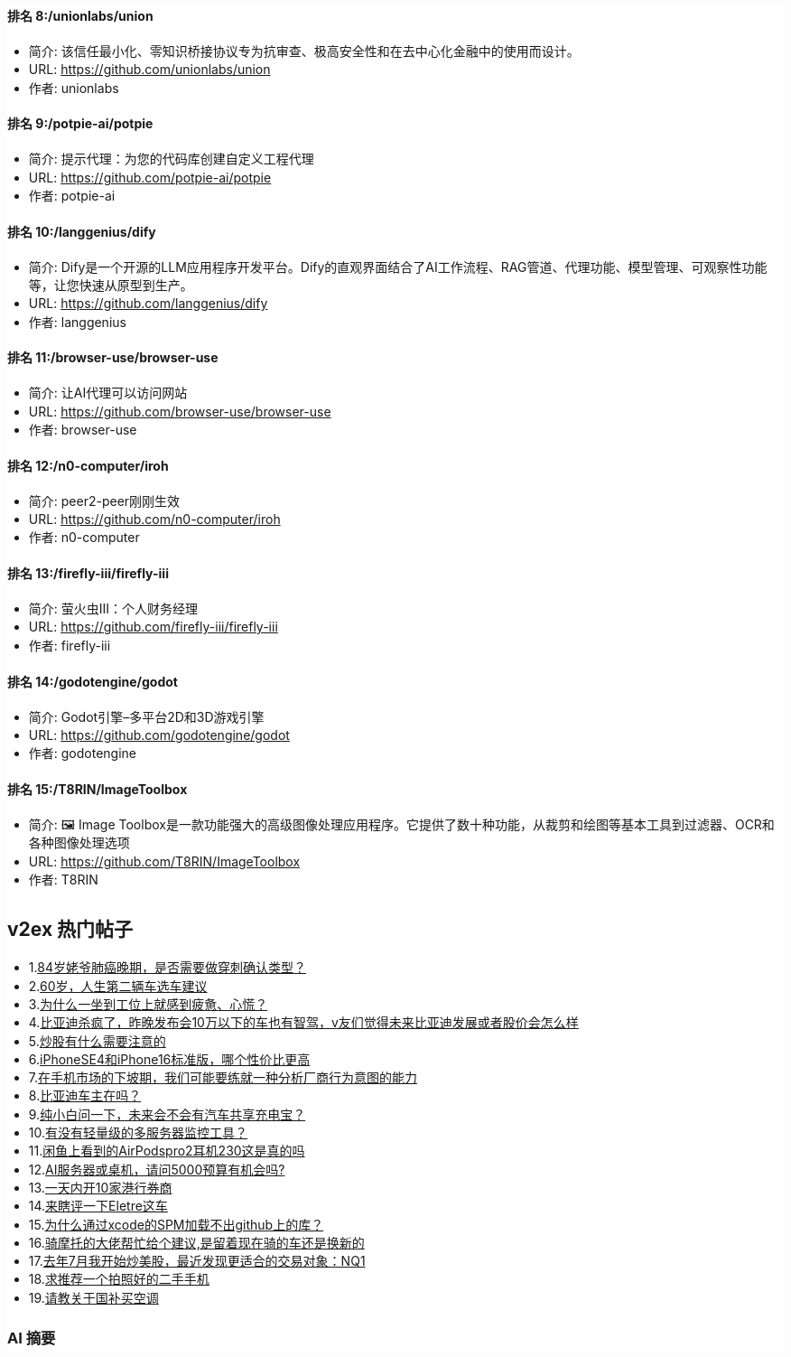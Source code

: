 #### 排名 8:/unionlabs/union
- 简介: 该信任最小化、零知识桥接协议专为抗审查、极高安全性和在去中心化金融中的使用而设计。
- URL: https://github.com/unionlabs/union
- 作者: unionlabs 

#### 排名 9:/potpie-ai/potpie
- 简介: 提示代理：为您的代码库创建自定义工程代理
- URL: https://github.com/potpie-ai/potpie
- 作者: potpie-ai 

#### 排名 10:/langgenius/dify
- 简介: Dify是一个开源的LLM应用程序开发平台。Dify的直观界面结合了AI工作流程、RAG管道、代理功能、模型管理、可观察性功能等，让您快速从原型到生产。
- URL: https://github.com/langgenius/dify
- 作者: langgenius 

#### 排名 11:/browser-use/browser-use
- 简介: 让AI代理可以访问网站
- URL: https://github.com/browser-use/browser-use
- 作者: browser-use 

#### 排名 12:/n0-computer/iroh
- 简介: peer2-peer刚刚生效
- URL: https://github.com/n0-computer/iroh
- 作者: n0-computer 

#### 排名 13:/firefly-iii/firefly-iii
- 简介: 萤火虫III：个人财务经理
- URL: https://github.com/firefly-iii/firefly-iii
- 作者: firefly-iii 

#### 排名 14:/godotengine/godot
- 简介: Godot引擎–多平台2D和3D游戏引擎
- URL: https://github.com/godotengine/godot
- 作者: godotengine 

#### 排名 15:/T8RIN/ImageToolbox
- 简介: 🖼️ Image Toolbox是一款功能强大的高级图像处理应用程序。它提供了数十种功能，从裁剪和绘图等基本工具到过滤器、OCR和各种图像处理选项
- URL: https://github.com/T8RIN/ImageToolbox
- 作者: T8RIN 

## v2ex 热门帖子

- 1.[84岁姥爷肺癌晚期，是否需要做穿刺确认类型？](https://www.v2ex.com/t/1110493#reply46)
- 2.[60岁，人生第二辆车选车建议](https://www.v2ex.com/t/1110494#reply38)
- 3.[为什么一坐到工位上就感到疲惫、心慌？](https://www.v2ex.com/t/1110489#reply27)
- 4.[比亚迪杀疯了，昨晚发布会10万以下的车也有智驾，v友们觉得未来比亚迪发展或者股价会怎么样](https://www.v2ex.com/t/1110498#reply18)
- 5.[炒股有什么需要注意的](https://www.v2ex.com/t/1110500#reply18)
- 6.[iPhoneSE4和iPhone16标准版，哪个性价比更高](https://www.v2ex.com/t/1110496#reply14)
- 7.[在手机市场的下坡期，我们可能要练就一种分析厂商行为意图的能力](https://www.v2ex.com/t/1110490#reply13)
- 8.[比亚迪车主在吗？](https://www.v2ex.com/t/1110503#reply9)
- 9.[纯小白问一下，未来会不会有汽车共享充电宝？](https://www.v2ex.com/t/1110499#reply6)
- 10.[有没有轻量级的多服务器监控工具？](https://www.v2ex.com/t/1110504#reply6)
- 11.[闲鱼上看到的AirPodspro2耳机230这是真的吗](https://www.v2ex.com/t/1110501#reply4)
- 12.[AI服务器或桌机，请问5000预算有机会吗?](https://www.v2ex.com/t/1110492#reply3)
- 13.[一天内开10家港行券商](https://www.v2ex.com/t/1110502#reply1)
- 14.[来瞎评一下Eletre这车](https://www.v2ex.com/t/1110508#reply1)
- 15.[为什么通过xcode的SPM加载不出github上的库？](https://www.v2ex.com/t/1110509#reply1)
- 16.[骑摩托的大佬帮忙给个建议,是留着现在骑的车还是换新的](https://www.v2ex.com/t/1110505#reply0)
- 17.[去年7月我开始炒美股，最近发现更适合的交易对象：NQ1](https://www.v2ex.com/t/1110507#reply0)
- 18.[求推荐一个拍照好的二手手机](https://www.v2ex.com/t/1110510#reply0)
- 19.[请教关于国补买空调](https://www.v2ex.com/t/1110512#reply0)
### AI 摘要
